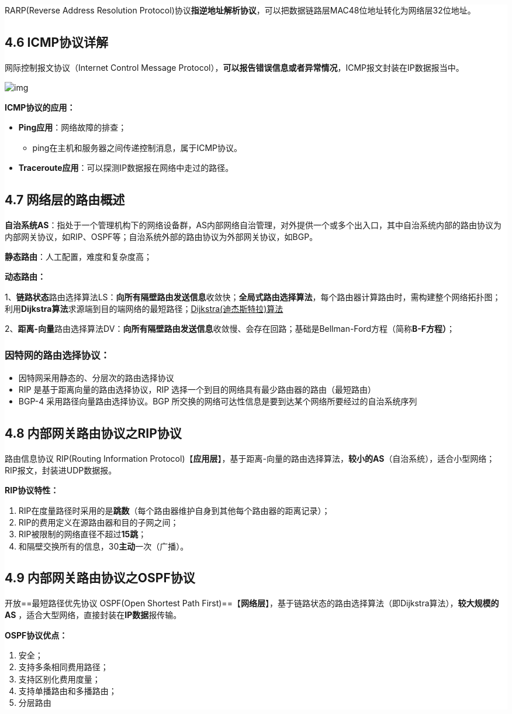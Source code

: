 RARP(Reverse Address Resolution Protocol)协议**指逆地址解析协议**，可以把数据链路层MAC48位地址转化为网络层32位地址。

## 4.6 ICMP协议详解

网际控制报文协议（Internet Control Message Protocol），**可以报告错误信息或者异常情况**，ICMP报文封装在IP数据报当中。

![img](c5171aa88d22fe5055d682bb1d9681de.png)

**ICMP协议的应用：**

- **Ping应用**：网络故障的排查；
  - ping在主机和服务器之间传递控制消息，属于ICMP协议。

- **Traceroute应用**：可以探测IP数据报在网络中走过的路径。

## 4.7 网络层的路由概述

**自治系统AS**：指处于一个管理机构下的网络设备群，AS内部网络自治管理，对外提供一个或多个出入口，其中自治系统内部的路由协议为内部网关协议，如RIP、OSPF等；自治系统外部的路由协议为外部网关协议，如BGP。

**静态路由**：人工配置，难度和复杂度高；

**动态路由：**

1、**链路状态**路由选择算法LS：**向所有隔壁路由发送信息**收敛快；**全局式路由选择算法**，每个路由器计算路由时，需构建整个网络拓扑图；利用**Dijkstra算法**求源端到目的端网络的最短路径；[Dijkstra(迪杰斯特拉)算法](https://blog.csdn.net/Royalic/article/details/119875485)

2、**距离-向量**路由选择算法DV：**向所有隔壁路由发送信息**收敛慢、会存在回路；基础是Bellman-Ford方程（简称**B-F方程）**；

### 因特网的路由选择协议：

- 因特网采用静态的、分层次的路由选择协议
- RIP 是基于距离向量的路由选择协议，RIP 选择一个到目的网络具有最少路由器的路由（最短路由）
- BGP-4 采用路径向量路由选择协议。BGP 所交换的网络可达性信息是要到达某个网络所要经过的自治系统序列

## 4.8 内部网关路由协议之RIP协议

路由信息协议 RIP(Routing Information Protocol)【**应用层**】，基于距离-向量的路由选择算法，**较小的AS**（自治系统），适合小型网络；RIP报文，封装进UDP数据报。

**RIP协议特性：**

1. RIP在度量路径时采用的是**跳数**（每个路由器维护自身到其他每个路由器的距离记录）；
2. RIP的费用定义在源路由器和目的子网之间；
3. RIP被限制的网络直径不超过**15跳**；
4. 和隔壁交换所有的信息，30**主动**一次（广播）。

## 4.9 内部网关路由协议之OSPF协议

开放==最短路径优先协议 OSPF(Open Shortest Path First)==【**网络层**】，基于链路状态的路由选择算法（即Dijkstra算法），**较大规模的AS** ，适合大型网络，直接封装在**IP数据**报传输。

**OSPF协议优点：**

1. 安全；
2. 支持多条相同费用路径；
3. 支持区别化费用度量；
4. 支持单播路由和多播路由；
5. 分层路由
